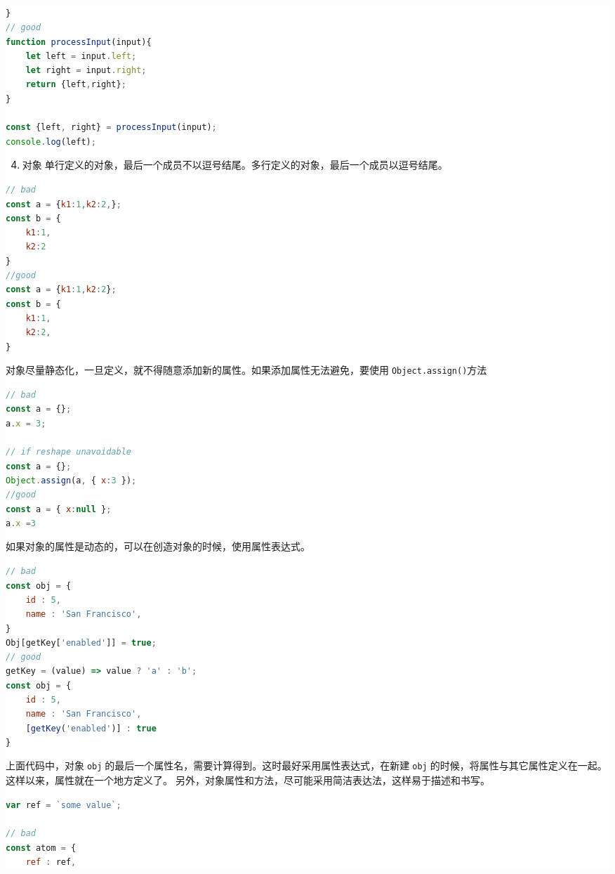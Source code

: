 ```javascript
}
// good
function processInput(input){
    let left = input.left;
    let right = input.right;
    return {left,right};
}

const {left, right} = processInput(input);
console.log(left);
```
4. 对象
单行定义的对象，最后一个成员不以逗号结尾。多行定义的对象，最后一个成员以逗号结尾。
```javascript
// bad
const a = {k1:1,k2:2,};
const b = {
    k1:1,
    k2:2
}
//good
const a = {k1:1,k2:2};
const b = {
    k1:1,
    k2:2,
}
```
对象尽量静态化，一旦定义，就不得随意添加新的属性。如果添加属性无法避免，要使用 `Object.assign()`方法
```javascript
// bad
const a = {};
a.x = 3;

// if reshape unavoidable
const a = {};
Object.assign(a, { x:3 });
//good
const a = { x:null };
a.x =3
```
如果对象的属性是动态的，可以在创造对象的时候，使用属性表达式。
```javascript
// bad
const obj = {
    id : 5,
    name : 'San Francisco',
}
Obj[getKey['enabled']] = true;
// good
getKey = (value) => value ? 'a' : 'b';
const obj = {
    id : 5,
    name : 'San Francisco',
    [getKey('enabled')] : true
}
```
上面代码中，对象 `obj` 的最后一个属性名，需要计算得到。这时最好采用属性表达式，在新建 `obj` 的时候，将属性与其它属性定义在一起。这样以来，属性就在一个地方定义了。
另外，对象属性和方法，尽可能采用简洁表达法，这样易于描述和书写。
```javascript
var ref = `some value`;

// bad
const atom = {
    ref : ref,
```